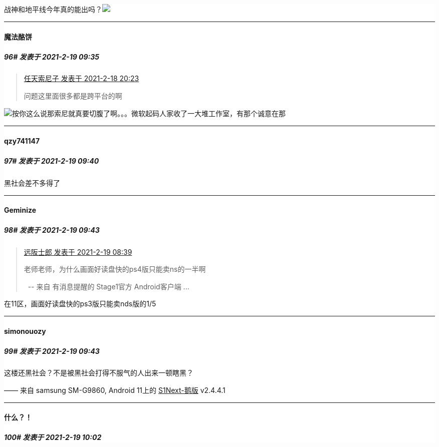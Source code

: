 
战神和地平线今年真的能出吗？<img src="https://static.saraba1st.com/image/smiley/face2017/020.png" referrerpolicy="no-referrer">


-----

####  魔法酪饼  
##### 96#       发表于 2021-2-19 09:35


<blockquote><a href="httphttps://bbs.saraba1st.com/2b/forum.php?mod=redirect&amp;goto=findpost&amp;pid=50369584&amp;ptid=1988441" target="_blank">任天索尼子 发表于 2021-2-18 20:23</a>

问题这里面很多都是跨平台的啊</blockquote>
<img src="https://static.saraba1st.com/image/smiley/face2017/001.png" referrerpolicy="no-referrer">按你这么说那索尼就真要切腹了啊。。。微软起码人家收了一大堆工作室，有那个诚意在那


-----

####  qzy741147  
##### 97#       发表于 2021-2-19 09:40


黑社会差不多得了


-----

####  Geminize  
##### 98#       发表于 2021-2-19 09:43


<blockquote><a href="httphttps://bbs.saraba1st.com/2b/forum.php?mod=redirect&amp;goto=findpost&amp;pid=50373305&amp;ptid=1988441" target="_blank">远阪士郎 发表于 2021-2-19 08:39</a>

老师老师，为什么画面好读盘快的ps4版只能卖ns的一半啊


  -- 来自 有消息提醒的 Stage1官方 Android客户端 ...</blockquote>
在11区，画面好读盘快的ps3版只能卖nds版的1/5


-----

####  simonouozy  
##### 99#       发表于 2021-2-19 09:43


这楼还黑社会？不是被黑社会打得不服气的人出来一顿瞎黑？

—— 来自 samsung SM-G9860, Android 11上的 [S1Next-鹅版](https://github.com/ykrank/S1-Next/releases) v2.4.4.1


-----

####  什么？！  
##### 100#       发表于 2021-2-19 10:02
